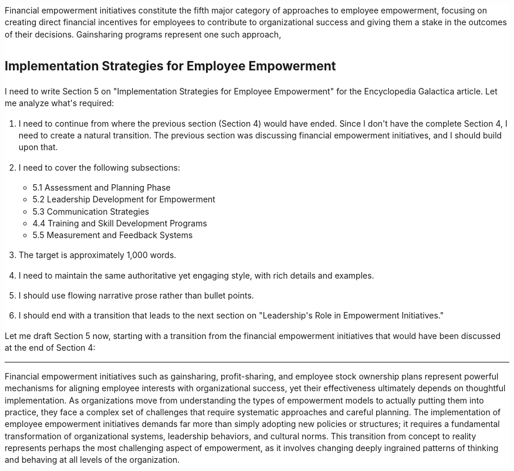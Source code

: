 Financial empowerment initiatives constitute the fifth major category of approaches to employee empowerment, focusing on creating direct financial incentives for employees to contribute to organizational success and giving them a stake in the outcomes of their decisions. Gainsharing programs represent one such approach,

## Implementation Strategies for Employee Empowerment

<think>I need to write Section 5 on "Implementation Strategies for Employee Empowerment" for the Encyclopedia Galactica article. Let me analyze what's required:

1. I need to continue from where the previous section (Section 4) would have ended. Since I don't have the complete Section 4, I need to create a natural transition. The previous section was discussing financial empowerment initiatives, and I should build upon that.

2. I need to cover the following subsections:
   - 5.1 Assessment and Planning Phase
   - 5.2 Leadership Development for Empowerment
   - 5.3 Communication Strategies
   - 4.4 Training and Skill Development Programs
   - 5.5 Measurement and Feedback Systems

3. The target is approximately 1,000 words.

4. I need to maintain the same authoritative yet engaging style, with rich details and examples.

5. I should use flowing narrative prose rather than bullet points.

6. I should end with a transition that leads to the next section on "Leadership's Role in Empowerment Initiatives."

Let me draft Section 5 now, starting with a transition from the financial empowerment initiatives that would have been discussed at the end of Section 4:

---

Financial empowerment initiatives such as gainsharing, profit-sharing, and employee stock ownership plans represent powerful mechanisms for aligning employee interests with organizational success, yet their effectiveness ultimately depends on thoughtful implementation. As organizations move from understanding the types of empowerment models to actually putting them into practice, they face a complex set of challenges that require systematic approaches and careful planning. The implementation of employee empowerment initiatives demands far more than simply adopting new policies or structures; it requires a fundamental transformation of organizational systems, leadership behaviors, and cultural norms. This transition from concept to reality represents perhaps the most challenging aspect of empowerment, as it involves changing deeply ingrained patterns of thinking and behaving at all levels of the organization.
